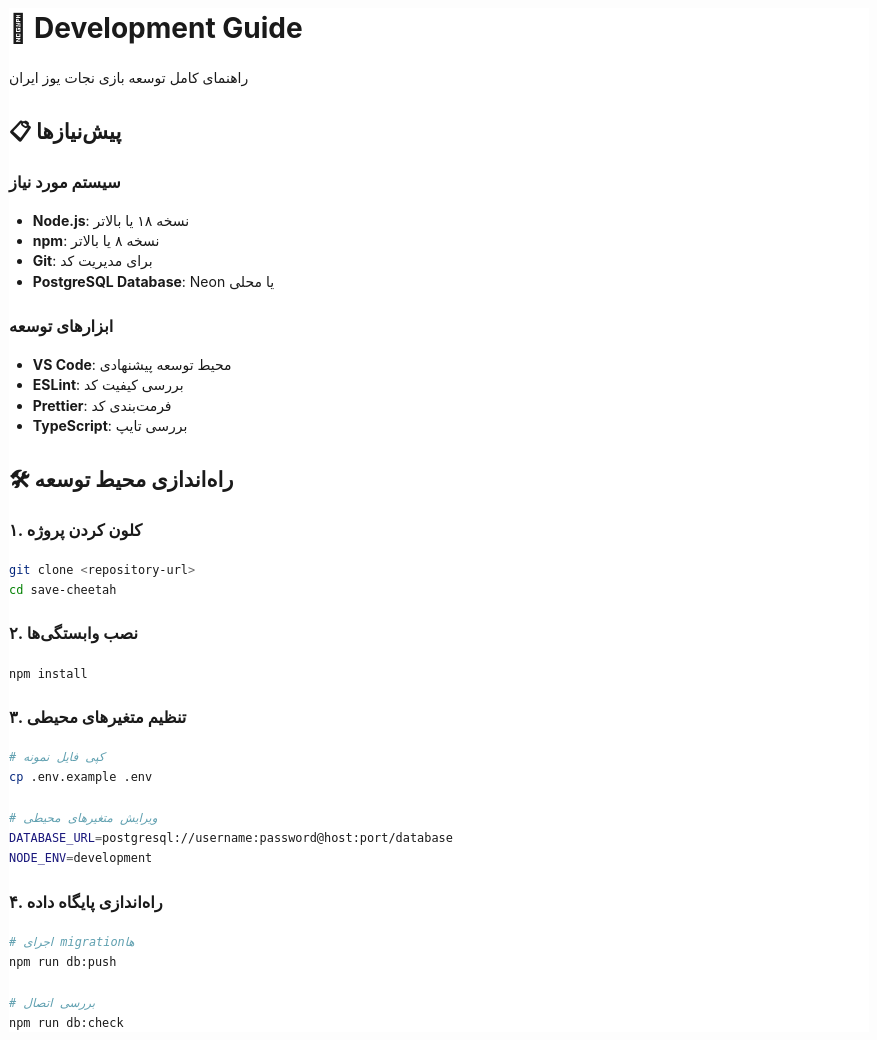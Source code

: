 # 🚀 Development Guide

راهنمای کامل توسعه بازی نجات یوز ایران

## 📋 پیش‌نیازها

### سیستم مورد نیاز
- **Node.js**: نسخه ۱۸ یا بالاتر
- **npm**: نسخه ۸ یا بالاتر
- **Git**: برای مدیریت کد
- **PostgreSQL Database**: Neon یا محلی

### ابزارهای توسعه
- **VS Code**: محیط توسعه پیشنهادی
- **ESLint**: بررسی کیفیت کد
- **Prettier**: فرمت‌بندی کد
- **TypeScript**: بررسی تایپ

## 🛠️ راه‌اندازی محیط توسعه

### ۱. کلون کردن پروژه
```bash
git clone <repository-url>
cd save-cheetah
```

### ۲. نصب وابستگی‌ها
```bash
npm install
```

### ۳. تنظیم متغیرهای محیطی
```bash
# کپی فایل نمونه
cp .env.example .env

# ویرایش متغیرهای محیطی
DATABASE_URL=postgresql://username:password@host:port/database
NODE_ENV=development
```

### ۴. راه‌اندازی پایگاه داده
```bash
# اجرای migrationها
npm run db:push

# بررسی اتصال
npm run db:check
```
